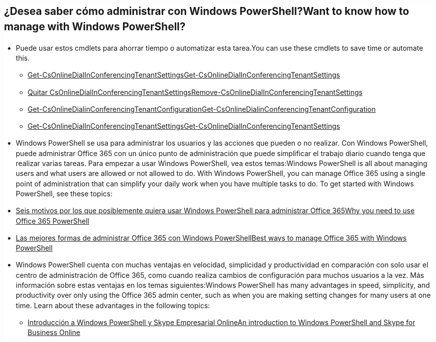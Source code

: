## <a name="want-to-know-how-to-manage-with-windows-powershell"></a><span data-ttu-id="63711-141">¿Desea saber cómo administrar con Windows PowerShell?</span><span class="sxs-lookup"><span data-stu-id="63711-141">Want to know how to manage with Windows PowerShell?</span></span>

- <span data-ttu-id="63711-142">Puede usar estos cmdlets para ahorrar tiempo o automatizar esta tarea.</span><span class="sxs-lookup"><span data-stu-id="63711-142">You can use these cmdlets to save time or automate this.</span></span>
    
  - [<span data-ttu-id="63711-143">Get-CsOnlineDialInConferencingTenantSettings</span><span class="sxs-lookup"><span data-stu-id="63711-143">Get-CsOnlineDialInConferencingTenantSettings</span></span>](https://go.microsoft.com/fwlink/?LinkId=715760)
    
  - [<span data-ttu-id="63711-144">Quitar CsOnlineDialInConferencingTenantSettings</span><span class="sxs-lookup"><span data-stu-id="63711-144">Remove-CsOnlineDialInConferencingTenantSettings</span></span>](https://go.microsoft.com/fwlink/?LinkId=715759)
    
  - [<span data-ttu-id="63711-145">Get-CsOnlineDialinConferencingTenantConfiguration</span><span class="sxs-lookup"><span data-stu-id="63711-145">Get-CsOnlineDialinConferencingTenantConfiguration</span></span>](https://go.microsoft.com/fwlink/?LinkId=715758)
    
  - [<span data-ttu-id="63711-146">Get-CsOnlineDialInConferencingTenantSettings</span><span class="sxs-lookup"><span data-stu-id="63711-146">Get-CsOnlineDialInConferencingTenantSettings</span></span>](https://go.microsoft.com/fwlink/?LinkId=715760)
    
-  <span data-ttu-id="63711-p104">Windows PowerShell se usa para administrar los usuarios y las acciones que pueden o no realizar. Con Windows PowerShell, puede administrar Office 365 con un único punto de administración que puede simplificar el trabajo diario cuando tenga que realizar varias tareas. Para empezar a usar Windows PowerShell, vea estos temas:</span><span class="sxs-lookup"><span data-stu-id="63711-p104">Windows PowerShell is all about managing users and what users are allowed or not allowed to do. With Windows PowerShell, you can manage Office 365 using a single point of administration that can simplify your daily work when you have multiple tasks to do. To get started with Windows PowerShell, see these topics:</span></span>
    
  - [<span data-ttu-id="63711-150">Seis motivos por los que posiblemente quiera usar Windows PowerShell para administrar Office 365</span><span class="sxs-lookup"><span data-stu-id="63711-150">Why you need to use Office 365 PowerShell</span></span>](https://go.microsoft.com/fwlink/?LinkId=525041)
    
  - [<span data-ttu-id="63711-151">Las mejores formas de administrar Office 365 con Windows PowerShell</span><span class="sxs-lookup"><span data-stu-id="63711-151">Best ways to manage Office 365 with Windows PowerShell</span></span>](https://go.microsoft.com/fwlink/?LinkId=525142)
    
- <span data-ttu-id="63711-p105">Windows PowerShell cuenta con muchas ventajas en velocidad, simplicidad y productividad en comparación con solo usar el centro de administración de Office 365, como cuando realiza cambios de configuración para muchos usuarios a la vez. Más información sobre estas ventajas en los temas siguientes:</span><span class="sxs-lookup"><span data-stu-id="63711-p105">Windows PowerShell has many advantages in speed, simplicity, and productivity over only using the Office 365 admin center, such as when you are making setting changes for many users at one time. Learn about these advantages in the following topics:</span></span> 
    
  - [<span data-ttu-id="63711-154">Introducción a Windows PowerShell y Skype Empresarial Online</span><span class="sxs-lookup"><span data-stu-id="63711-154">An introduction to Windows PowerShell and Skype for Business Online</span></span>](https://go.microsoft.com/fwlink/?LinkId=525039)
    